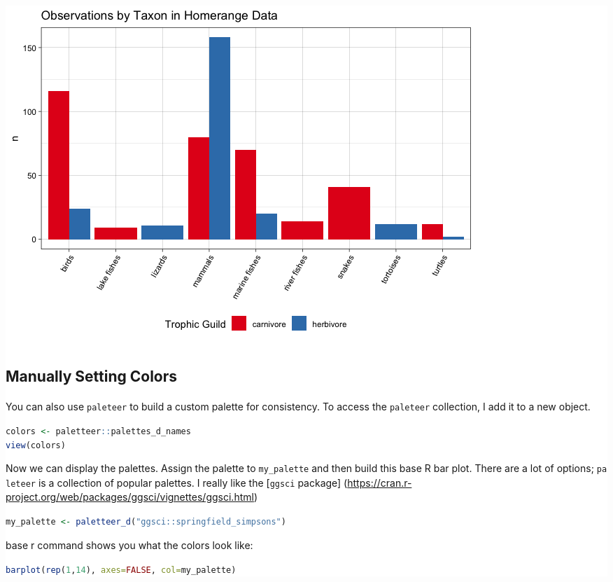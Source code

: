 ![](lab11_2_files/figure-html/unnamed-chunk-13-1.png)

## Manually Setting Colors
You can also use `paleteer` to build a custom palette for consistency. To access the `paleteer` collection, I add it to a new object.

```r
colors <- paletteer::palettes_d_names
view(colors)
```

Now we can display the palettes. Assign the palette to `my_palette` and then build this base R bar plot. There are a lot of options; `paleteer` is a collection of popular palettes. I really like the [`ggsci` package] (https://cran.r-project.org/web/packages/ggsci/vignettes/ggsci.html)

```r
my_palette <- paletteer_d("ggsci::springfield_simpsons")
```

base r command shows you what the colors look like:


```r
barplot(rep(1,14), axes=FALSE, col=my_palette)
```
